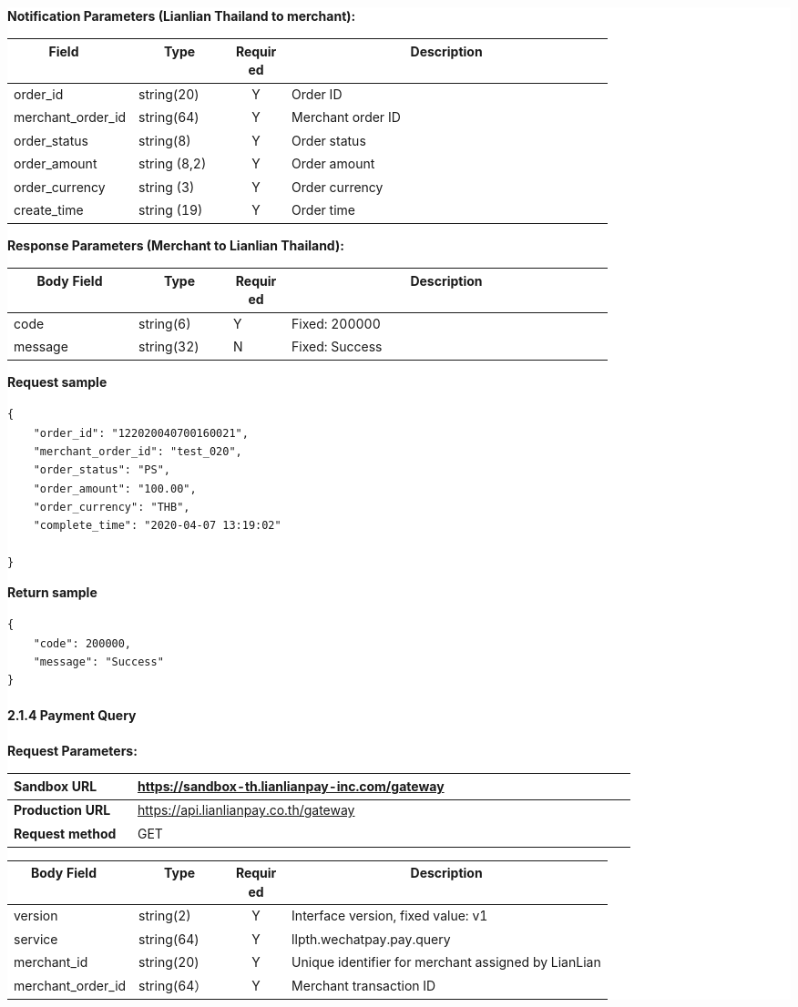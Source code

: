 <b>Notification Parameters (Lianlian Thailand to merchant):</b>

|<div style="width:110px">Field</div>|<div style="width:90px">Type</div>|<div style="width:50px">Required</div>|<div style="width:340px">Description</div>|
| --- | --- | --- | --- | 
| order_id	| string(20)		|<center>Y</center>| Order ID| 
| merchant_order_id	| string(64)|<center>Y</center>| Merchant order ID|
| order_status	| string(8)		|<center>Y</center>| 	Order status| 
| order_amount	| string (8,2)	|<center>Y</center>| 	Order amount| 
| order_currency| 	string (3)	|<center>Y</center>| 	Order currency| 
| create_time| 	string (19)		|<center>Y</center>| 	Order time | 

<b>Response Parameters (Merchant to Lianlian Thailand):</b>

|<div style="width:123px">Body Field</div>|<div style="width:90px">Type</div>|<div style="width:50px">Required</div>|<div style="width:340px">Description</div>|
| --- | --- | --- | --- | 
|code|string(6)|Y | Fixed: 200000|
|message|string(32)|N | Fixed: Success|

<b>Request sample</b>
```
{
	"order_id": "122020040700160021",
    "merchant_order_id": "test_020",
    "order_status": "PS",
    "order_amount": "100.00",
    "order_currency": "THB",
    "complete_time": "2020-04-07 13:19:02"

}
```
<b>Return sample</b>
```
{
	"code": 200000,
	"message": "Success"
}
```

#### 2.1.4 Payment Query

<b>Request Parameters:</b>

|<div style="width:122px" align="left"> Sandbox URL </div>|<div style="width:534px" align="left"> https://sandbox-th.lianlianpay-inc.com/gateway </div>| 
| --- | --- | 
| <b>Production URL</b> |https://api.lianlianpay.co.th/gateway | 
|<b>Request method </b> | GET|

|<div style="width:110px">Body Field</div>|<div style="width:90px">Type</div>|<div style="width:50px">Required</div>|<div style="width:340px">Description</div>|
| --- | --- | --- | --- | 
| version | string(2) 		|<center>Y</center>| Interface version, fixed value: v1 | 
| service| string(64) 		|<center>Y</center>| llpth.wechatpay.pay.query| 
| merchant_id | string(20) 	|<center>Y</center>| Unique identifier for merchant assigned by LianLian | 
| merchant_order_id |string(64）|<center>Y</center>|Merchant transaction ID | 
